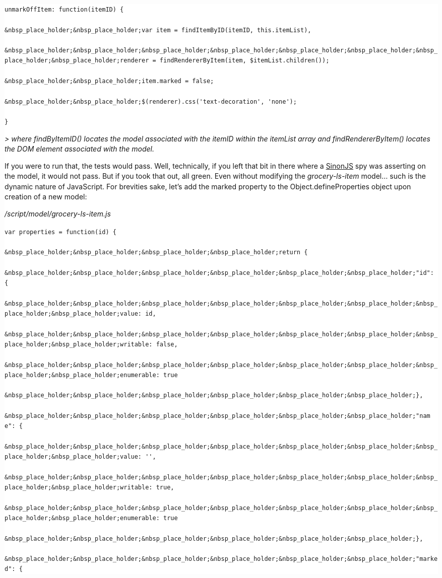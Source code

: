    unmarkOffItem: function(itemID) {
    
    &nbsp_place_holder;&nbsp_place_holder;var item = findItemByID(itemID, this.itemList),
    
    &nbsp_place_holder;&nbsp_place_holder;&nbsp_place_holder;&nbsp_place_holder;&nbsp_place_holder;&nbsp_place_holder;&nbsp_place_holder;&nbsp_place_holder;renderer = findRendererByItem(item, $itemList.children());
    
    &nbsp_place_holder;&nbsp_place_holder;item.marked = false;
    
    &nbsp_place_holder;&nbsp_place_holder;$(renderer).css('text-decoration', 'none');
    
    }

_> where findByItemID() locates the model associated with the itemID within the itemList array and findRendererByItem() locates the DOM element associated with the model._

If you were to run that, the tests would pass. Well, technically, if you left that bit in there where a [SinonJS](http://sinonjs.org) spy was asserting on the model, it would not pass. But if you took that out, all green. Even without modifying the _grocery-ls-item_ model… such is the dynamic nature of JavaScript. For brevities sake, let’s add the marked property to the Object.defineProperties object upon creation of a new model:

_/script/model/grocery-ls-item.js_
    
    var properties = function(id) {
    
    &nbsp_place_holder;&nbsp_place_holder;&nbsp_place_holder;&nbsp_place_holder;return {
    
    &nbsp_place_holder;&nbsp_place_holder;&nbsp_place_holder;&nbsp_place_holder;&nbsp_place_holder;&nbsp_place_holder;"id": {
    
    &nbsp_place_holder;&nbsp_place_holder;&nbsp_place_holder;&nbsp_place_holder;&nbsp_place_holder;&nbsp_place_holder;&nbsp_place_holder;&nbsp_place_holder;value: id,
    
    &nbsp_place_holder;&nbsp_place_holder;&nbsp_place_holder;&nbsp_place_holder;&nbsp_place_holder;&nbsp_place_holder;&nbsp_place_holder;&nbsp_place_holder;writable: false,
    
    &nbsp_place_holder;&nbsp_place_holder;&nbsp_place_holder;&nbsp_place_holder;&nbsp_place_holder;&nbsp_place_holder;&nbsp_place_holder;&nbsp_place_holder;enumerable: true
    
    &nbsp_place_holder;&nbsp_place_holder;&nbsp_place_holder;&nbsp_place_holder;&nbsp_place_holder;&nbsp_place_holder;},
    
    &nbsp_place_holder;&nbsp_place_holder;&nbsp_place_holder;&nbsp_place_holder;&nbsp_place_holder;&nbsp_place_holder;"name": {
    
    &nbsp_place_holder;&nbsp_place_holder;&nbsp_place_holder;&nbsp_place_holder;&nbsp_place_holder;&nbsp_place_holder;&nbsp_place_holder;&nbsp_place_holder;value: '',
    
    &nbsp_place_holder;&nbsp_place_holder;&nbsp_place_holder;&nbsp_place_holder;&nbsp_place_holder;&nbsp_place_holder;&nbsp_place_holder;&nbsp_place_holder;writable: true,
    
    &nbsp_place_holder;&nbsp_place_holder;&nbsp_place_holder;&nbsp_place_holder;&nbsp_place_holder;&nbsp_place_holder;&nbsp_place_holder;&nbsp_place_holder;enumerable: true
    
    &nbsp_place_holder;&nbsp_place_holder;&nbsp_place_holder;&nbsp_place_holder;&nbsp_place_holder;&nbsp_place_holder;},
    
    &nbsp_place_holder;&nbsp_place_holder;&nbsp_place_holder;&nbsp_place_holder;&nbsp_place_holder;&nbsp_place_holder;"marked": {
    